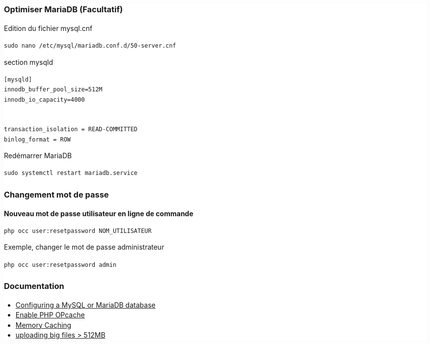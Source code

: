 ### Optimiser MariaDB (Facultatif)

Edition du fichier mysql.cnf 

    sudo nano /etc/mysql/mariadb.conf.d/50-server.cnf

section mysqld

```
[mysqld]
innodb_buffer_pool_size=512M
innodb_io_capacity=4000


transaction_isolation = READ-COMMITTED
binlog_format = ROW
```

Redémarrer MariaDB 

    sudo systemctl restart mariadb.service

### Changement mot de passe

**Nouveau mot de passe utilisateur en ligne de commande**   

    php occ user:resetpassword NOM_UTILISATEUR

Exemple, changer le mot de passe administrateur

    php occ user:resetpassword admin

### Documentation

* [Configuring a MySQL or MariaDB database](https://docs.nextcloud.com/server/latest/admin_manual/configuration_database/linux_database_configuration/#configuring-a-mysql-or-mariadb-database)
* [Enable PHP OPcache](https://docs.nextcloud.com/server/latest/admin_manual/installation/server_tuning/#enable-php-opcache)
* [Memory Caching](https://docs.nextcloud.com/server/latest/admin_manual/configuration_server/caching_configuration/)
* [uploading big files > 512MB](https://docs.nextcloud.com/server/latest/admin_manual/configuration_files/big_file_upload_configuration/)


